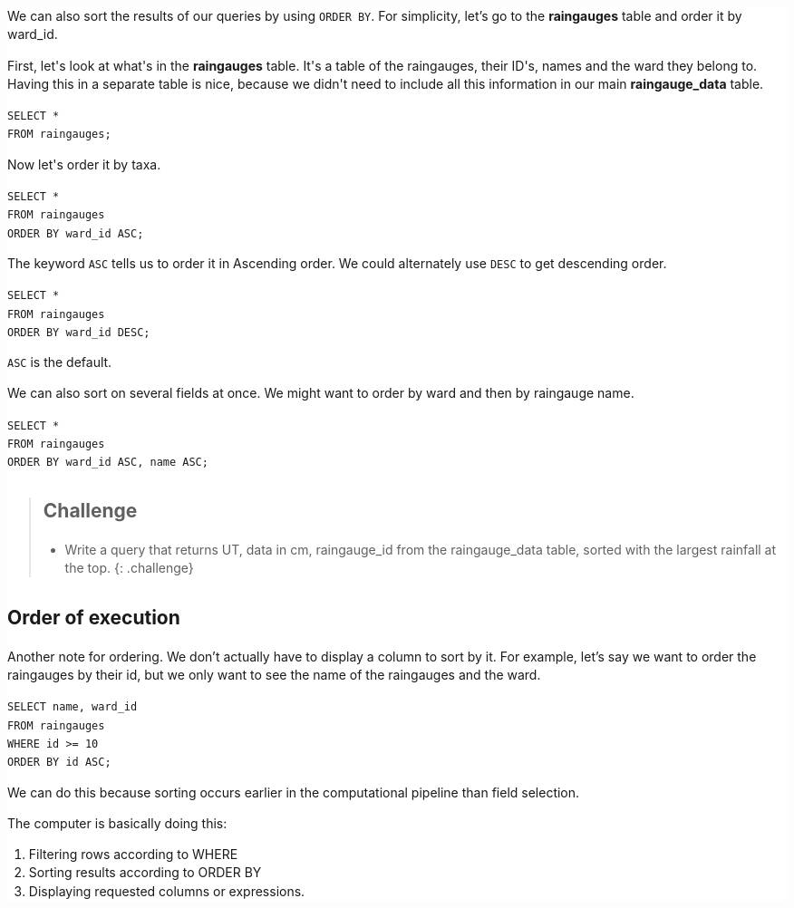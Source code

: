 We can also sort the results of our queries by using `ORDER BY`.
For simplicity, let’s go to the **raingauges** table and order it by ward_id.

First, let's look at what's in the **raingauges** table. It's a table of the raingauges, their ID's, names and the ward they belong to. Having this in a separate table is nice, because we didn't need to include all
this information in our main **raingauge_data** table.

    SELECT *
    FROM raingauges;

Now let's order it by taxa.

    SELECT *
    FROM raingauges
    ORDER BY ward_id ASC;

The keyword `ASC` tells us to order it in Ascending order.
We could alternately use `DESC` to get descending order.

    SELECT *
    FROM raingauges
    ORDER BY ward_id DESC;

`ASC` is the default.

We can also sort on several fields at once.
We might want to order by ward and then by raingauge name.

    SELECT *
    FROM raingauges
    ORDER BY ward_id ASC, name ASC;

> ## Challenge
>
> - Write a query that returns UT, data in cm, raingauge\_id from
> the raingauge\_data table, sorted with the largest rainfall at the top.
{: .challenge}

## Order of execution

Another note for ordering. We don’t actually have to display a column to sort by it.  For example, let’s say we want to order the raingauges by their id, but
we only want to see the name of the raingauges and the ward.

    SELECT name, ward_id
    FROM raingauges
    WHERE id >= 10
    ORDER BY id ASC;

We can do this because sorting occurs earlier in the computational pipeline than
field selection.

The computer is basically doing this:

1. Filtering rows according to WHERE
2. Sorting results according to ORDER BY
3. Displaying requested columns or expressions.
